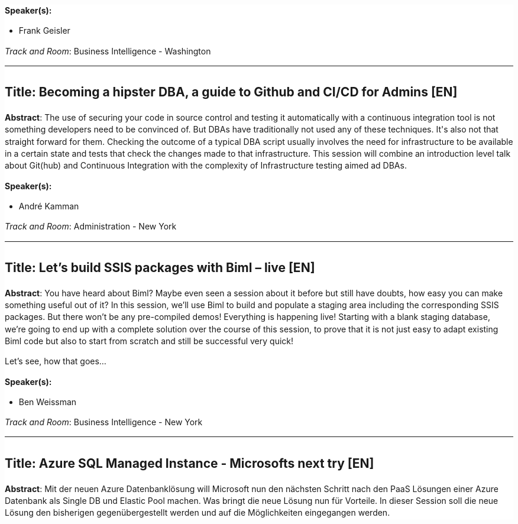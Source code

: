 **Speaker(s):**
- Frank Geisler
 
*Track and Room*: Business Intelligence - Washington
 
----------------------------------------------------------------------------------- 
 
 
## Title: Becoming a hipster DBA, a guide to Github and CI/CD for Admins [EN]
 
**Abstract**:
The use of securing your code in source control and testing it automatically with a continuous integration tool is not something developers need to be convinced of. But DBAs have traditionally not used any of these techniques. It's also not that straight forward for them. Checking the outcome of a typical DBA script usually involves the need for infrastructure to be available in a certain state and tests that check the changes made to that infrastructure. This session will combine an introduction level talk about Git(hub) and Continuous Integration with the complexity of Infrastructure testing aimed ad DBAs.
 
**Speaker(s):**
- André Kamman
 
*Track and Room*: Administration - New York
 
----------------------------------------------------------------------------------- 
 
 
## Title: Let’s build SSIS packages with Biml – live [EN]
 
**Abstract**:
You have heard about Biml? Maybe even seen a session about it before but still have doubts, how easy you can make something useful out of it? In this session, we’ll use Biml to build and populate a staging area including the corresponding SSIS packages. But there won’t be any pre-compiled demos! Everything is happening live! Starting with a blank staging database, we’re going to end up with a complete solution over the course of this session, to prove that it is not just easy to adapt existing Biml code but also to start from scratch and still be successful very quick!

Let’s see, how that goes…
 
**Speaker(s):**
- Ben Weissman
 
*Track and Room*: Business Intelligence - New York
 
----------------------------------------------------------------------------------- 
 
 
## Title: Azure SQL Managed Instance - Microsofts next try [EN]
 
**Abstract**:
Mit der neuen Azure Datenbanklösung will Microsoft nun den nächsten Schritt nach den PaaS Lösungen einer Azure Datenbank als Single DB und Elastic Pool machen. Was bringt die neue Lösung nun für Vorteile. In dieser Session soll die neue Lösung den bisherigen gegenübergestellt werden und auf die Möglichkeiten eingegangen werden.
 
